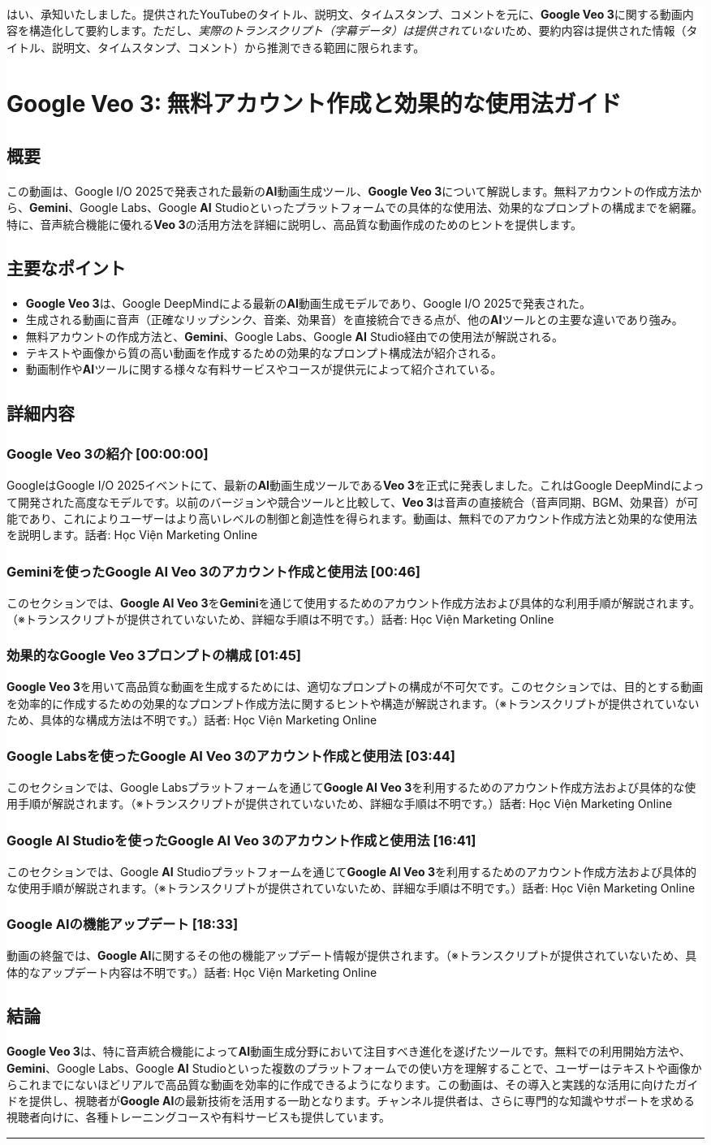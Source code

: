 はい、承知いたしました。提供されたYouTubeのタイトル、説明文、タイムスタンプ、コメントを元に、**Google Veo 3**に関する動画内容を構造化して要約します。ただし、*実際のトランスクリプト（字幕データ）は提供されていない*ため、要約内容は提供された情報（タイトル、説明文、タイムスタンプ、コメント）から推測できる範囲に限られます。

# Google Veo 3: 無料アカウント作成と効果的な使用法ガイド
## 概要
この動画は、Google I/O 2025で発表された最新の**AI**動画生成ツール、**Google Veo 3**について解説します。無料アカウントの作成方法から、**Gemini**、Google Labs、Google **AI** Studioといったプラットフォームでの具体的な使用法、効果的なプロンプトの構成までを網羅。特に、音声統合機能に優れる**Veo 3**の活用方法を詳細に説明し、高品質な動画作成のためのヒントを提供します。

## 主要なポイント
- **Google Veo 3**は、Google DeepMindによる最新の**AI**動画生成モデルであり、Google I/O 2025で発表された。
- 生成される動画に音声（正確なリップシンク、音楽、効果音）を直接統合できる点が、他の**AI**ツールとの主要な違いであり強み。
- 無料アカウントの作成方法と、**Gemini**、Google Labs、Google **AI** Studio経由での使用法が解説される。
- テキストや画像から質の高い動画を作成するための効果的なプロンプト構成法が紹介される。
- 動画制作や**AI**ツールに関する様々な有料サービスやコースが提供元によって紹介されている。

## 詳細内容
### Google **Veo 3**の紹介 [00:00:00]
GoogleはGoogle I/O 2025イベントにて、最新の**AI**動画生成ツールである**Veo 3**を正式に発表しました。これはGoogle DeepMindによって開発された高度なモデルです。以前のバージョンや競合ツールと比較して、**Veo 3**は音声の直接統合（音声同期、BGM、効果音）が可能であり、これによりユーザーはより高いレベルの制御と創造性を得られます。動画は、無料でのアカウント作成方法と効果的な使用法を説明します。話者: Học Viện Marketing Online

### **Gemini**を使った**Google AI Veo 3**のアカウント作成と使用法 [00:46]
このセクションでは、**Google AI Veo 3**を**Gemini**を通じて使用するためのアカウント作成方法および具体的な利用手順が解説されます。（※トランスクリプトが提供されていないため、詳細な手順は不明です。）話者: Học Viện Marketing Online

### 効果的な**Google Veo 3**プロンプトの構成 [01:45]
**Google Veo 3**を用いて高品質な動画を生成するためには、適切なプロンプトの構成が不可欠です。このセクションでは、目的とする動画を効率的に作成するための効果的なプロンプト作成方法に関するヒントや構造が解説されます。（※トランスクリプトが提供されていないため、具体的な構成方法は不明です。）話者: Học Viện Marketing Online

### Google Labsを使った**Google AI Veo 3**のアカウント作成と使用法 [03:44]
このセクションでは、Google Labsプラットフォームを通じて**Google AI Veo 3**を利用するためのアカウント作成方法および具体的な使用手順が解説されます。（※トランスクリプトが提供されていないため、詳細な手順は不明です。）話者: Học Viện Marketing Online

### Google AI Studioを使った**Google AI Veo 3**のアカウント作成と使用法 [16:41]
このセクションでは、Google **AI** Studioプラットフォームを通じて**Google AI Veo 3**を利用するためのアカウント作成方法および具体的な使用手順が解説されます。（※トランスクリプトが提供されていないため、詳細な手順は不明です。）話者: Học Viện Marketing Online

### Google **AI**の機能アップデート [18:33]
動画の終盤では、**Google AI**に関するその他の機能アップデート情報が提供されます。（※トランスクリプトが提供されていないため、具体的なアップデート内容は不明です。）話者: Học Viện Marketing Online

## 結論
**Google Veo 3**は、特に音声統合機能によって**AI**動画生成分野において注目すべき進化を遂げたツールです。無料での利用開始方法や、**Gemini**、Google Labs、Google **AI** Studioといった複数のプラットフォームでの使い方を理解することで、ユーザーはテキストや画像からこれまでにないほどリアルで高品質な動画を効率的に作成できるようになります。この動画は、その導入と実践的な活用に向けたガイドを提供し、視聴者が**Google AI**の最新技術を活用する一助となります。チャンネル提供者は、さらに専門的な知識やサポートを求める視聴者向けに、各種トレーニングコースや有料サービスも提供しています。

---
